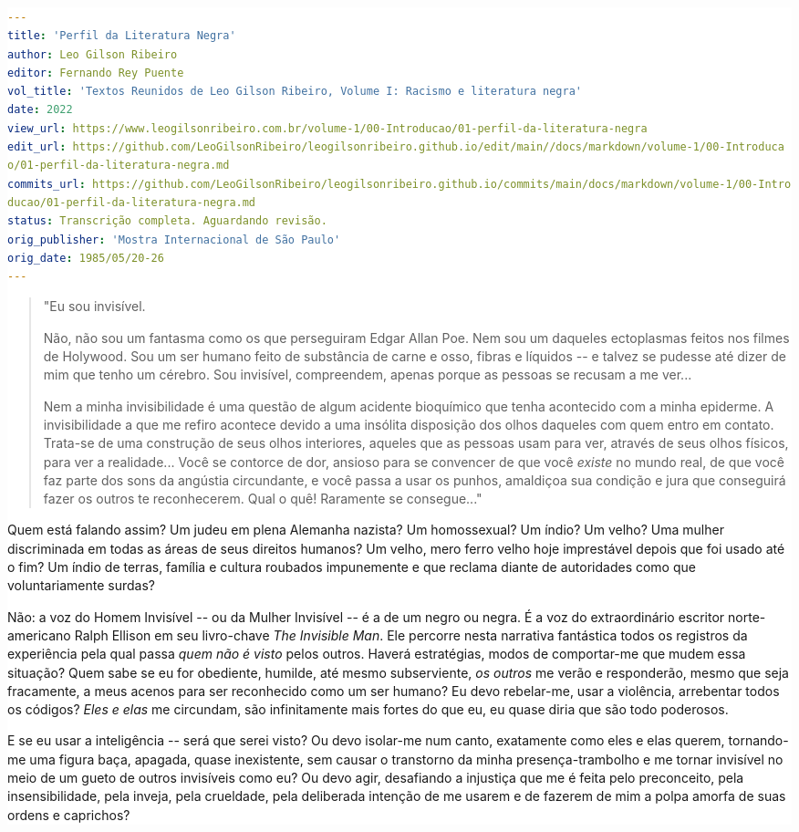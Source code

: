 ```yaml
---
title: 'Perfil da Literatura Negra'
author: Leo Gilson Ribeiro
editor: Fernando Rey Puente
vol_title: 'Textos Reunidos de Leo Gilson Ribeiro, Volume I: Racismo e literatura negra'
date: 2022
view_url: https://www.leogilsonribeiro.com.br/volume-1/00-Introducao/01-perfil-da-literatura-negra
edit_url: https://github.com/LeoGilsonRibeiro/leogilsonribeiro.github.io/edit/main//docs/markdown/volume-1/00-Introducao/01-perfil-da-literatura-negra.md
commits_url: https://github.com/LeoGilsonRibeiro/leogilsonribeiro.github.io/commits/main/docs/markdown/volume-1/00-Introducao/01-perfil-da-literatura-negra.md
status: Transcrição completa. Aguardando revisão.
orig_publisher: 'Mostra Internacional de São Paulo'
orig_date: 1985/05/20-26
---
```


> "Eu sou invisível.
>
> Não, não sou um fantasma como os que perseguiram Edgar Allan Poe. Nem sou um daqueles ectoplasmas feitos nos filmes de Holywood. Sou um ser humano feito de substância de carne e osso, fibras e líquidos -- e talvez se pudesse até dizer de mim que tenho um cérebro. Sou invisível, compreendem, apenas porque as pessoas se recusam a me ver...
>
> Nem a minha invisibilidade é uma questão de algum acidente bioquímico que tenha acontecido com a minha epiderme. A invisibilidade a que me refiro acontece devido a uma insólita disposição dos olhos daqueles com quem entro em contato. Trata-se de uma construção de seus olhos interiores, aqueles que as pessoas usam para ver, através de seus olhos físicos, para ver a realidade... Você se contorce de dor, ansioso para se convencer de que você *existe* no mundo real, de que você faz parte dos sons da angústia circundante, e você passa a usar os punhos, amaldiçoa sua condição e jura que conseguirá fazer os outros te reconhecerem. Qual o quê! Raramente se consegue..."

Quem está falando assim? Um judeu em plena Alemanha nazista? Um homossexual? Um índio? Um velho? Uma mulher discriminada em todas as áreas de seus direitos humanos? Um velho, mero ferro velho hoje imprestável depois que foi usado até o fim? Um índio de terras, família e cultura roubados impunemente e que reclama diante de autoridades como que voluntariamente surdas?

Não: a voz do Homem Invisível -- ou da Mulher Invisível -- é a de um negro ou negra. É a voz do extraordinário escritor norte-americano Ralph Ellison em seu livro-chave *The* *Invisible Man*. Ele percorre nesta narrativa fantástica todos os registros da experiência pela qual passa *quem não é visto* pelos outros. Haverá estratégias, modos de comportar-me que mudem essa situação? Quem sabe se eu for obediente, humilde, até mesmo subserviente, *os outros* me verão e responderão, mesmo que seja fracamente, a meus acenos para ser reconhecido como um ser humano? Eu devo rebelar-me, usar a violência, arrebentar todos os códigos? *Eles e elas* me circundam, são infinitamente mais fortes do que eu, eu quase diria que são todo poderosos.

E se eu usar a inteligência -- será que serei visto? Ou devo isolar-me num canto, exatamente como eles e elas querem, tornando-me uma figura baça, apagada, quase inexistente, sem causar o transtorno da minha presença-trambolho e me tornar invisível no meio de um gueto de outros invisíveis como eu? Ou devo agir, desafiando a injustiça que me é feita pelo preconceito, pela insensibilidade, pela inveja, pela crueldade, pela deliberada intenção de me usarem e de fazerem de mim a polpa amorfa de suas ordens e caprichos?
